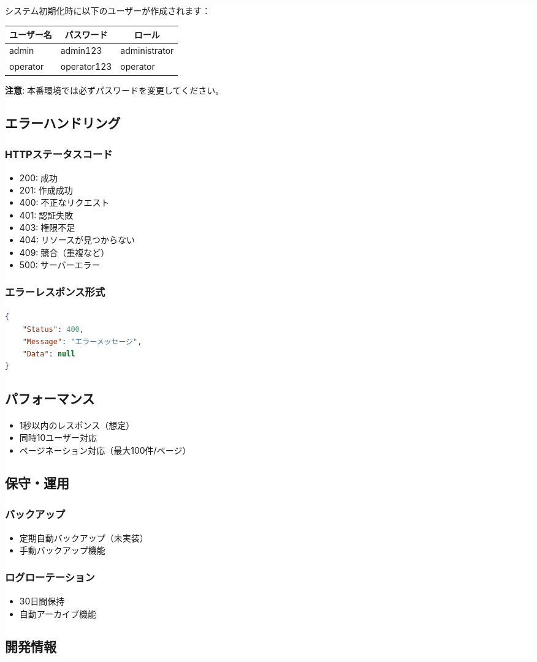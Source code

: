 システム初期化時に以下のユーザーが作成されます：

| ユーザー名 | パスワード | ロール |
|------------|------------|---------|
| admin | admin123 | administrator |
| operator | operator123 | operator |

**注意**: 本番環境では必ずパスワードを変更してください。

## エラーハンドリング

### HTTPステータスコード

- 200: 成功
- 201: 作成成功
- 400: 不正なリクエスト
- 401: 認証失敗
- 403: 権限不足
- 404: リソースが見つからない
- 409: 競合（重複など）
- 500: サーバーエラー

### エラーレスポンス形式

```json
{
    "Status": 400,
    "Message": "エラーメッセージ",
    "Data": null
}
```

## パフォーマンス

- 1秒以内のレスポンス（想定）
- 同時10ユーザー対応
- ページネーション対応（最大100件/ページ）

## 保守・運用

### バックアップ

- 定期自動バックアップ（未実装）
- 手動バックアップ機能

### ログローテーション

- 30日間保持
- 自動アーカイブ機能

## 開発情報
